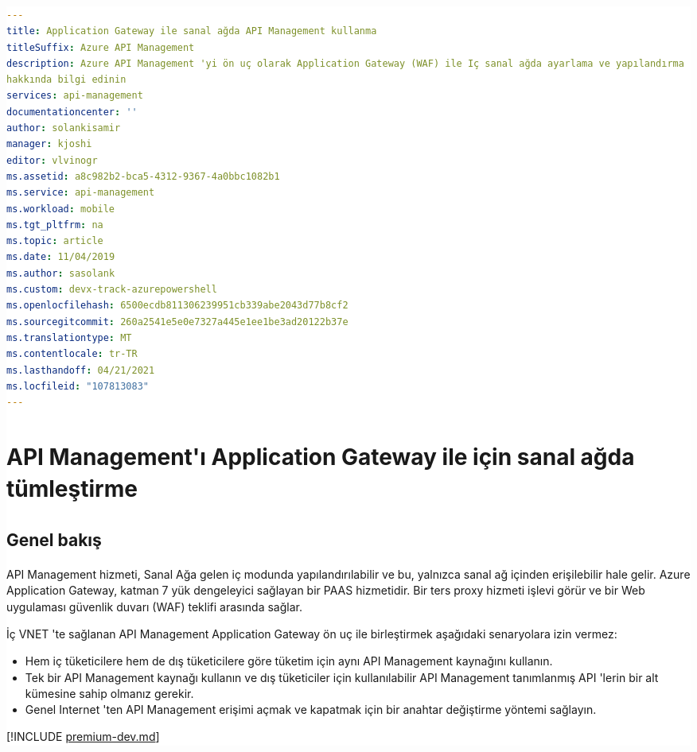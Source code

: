 ```yaml
---
title: Application Gateway ile sanal ağda API Management kullanma
titleSuffix: Azure API Management
description: Azure API Management 'yi ön uç olarak Application Gateway (WAF) ile Iç sanal ağda ayarlama ve yapılandırma hakkında bilgi edinin
services: api-management
documentationcenter: ''
author: solankisamir
manager: kjoshi
editor: vlvinogr
ms.assetid: a8c982b2-bca5-4312-9367-4a0bbc1082b1
ms.service: api-management
ms.workload: mobile
ms.tgt_pltfrm: na
ms.topic: article
ms.date: 11/04/2019
ms.author: sasolank
ms.custom: devx-track-azurepowershell
ms.openlocfilehash: 6500ecdb811306239951cb339abe2043d77b8cf2
ms.sourcegitcommit: 260a2541e5e0e7327a445e1ee1be3ad20122b37e
ms.translationtype: MT
ms.contentlocale: tr-TR
ms.lasthandoff: 04/21/2021
ms.locfileid: "107813083"
---
```

# <a name="integrate-api-management-in-an-internal-vnet-with-application-gateway"></a>API Management'ı Application Gateway ile için sanal ağda tümleştirme

## <a name="overview"></a><a name="overview"></a> Genel bakış

API Management hizmeti, Sanal Ağa gelen iç modunda yapılandırılabilir ve bu, yalnızca sanal ağ içinden erişilebilir hale gelir. Azure Application Gateway, katman 7 yük dengeleyici sağlayan bir PAAS hizmetidir. Bir ters proxy hizmeti işlevi görür ve bir Web uygulaması güvenlik duvarı (WAF) teklifi arasında sağlar.

İç VNET 'te sağlanan API Management Application Gateway ön uç ile birleştirmek aşağıdaki senaryolara izin vermez:

* Hem iç tüketicilere hem de dış tüketicilere göre tüketim için aynı API Management kaynağını kullanın.
* Tek bir API Management kaynağı kullanın ve dış tüketiciler için kullanılabilir API Management tanımlanmış API 'lerin bir alt kümesine sahip olmanız gerekir.
* Genel Internet 'ten API Management erişimi açmak ve kapatmak için bir anahtar değiştirme yöntemi sağlayın.

[!INCLUDE [premium-dev.md](../../includes/api-management-availability-premium-dev.md)]
